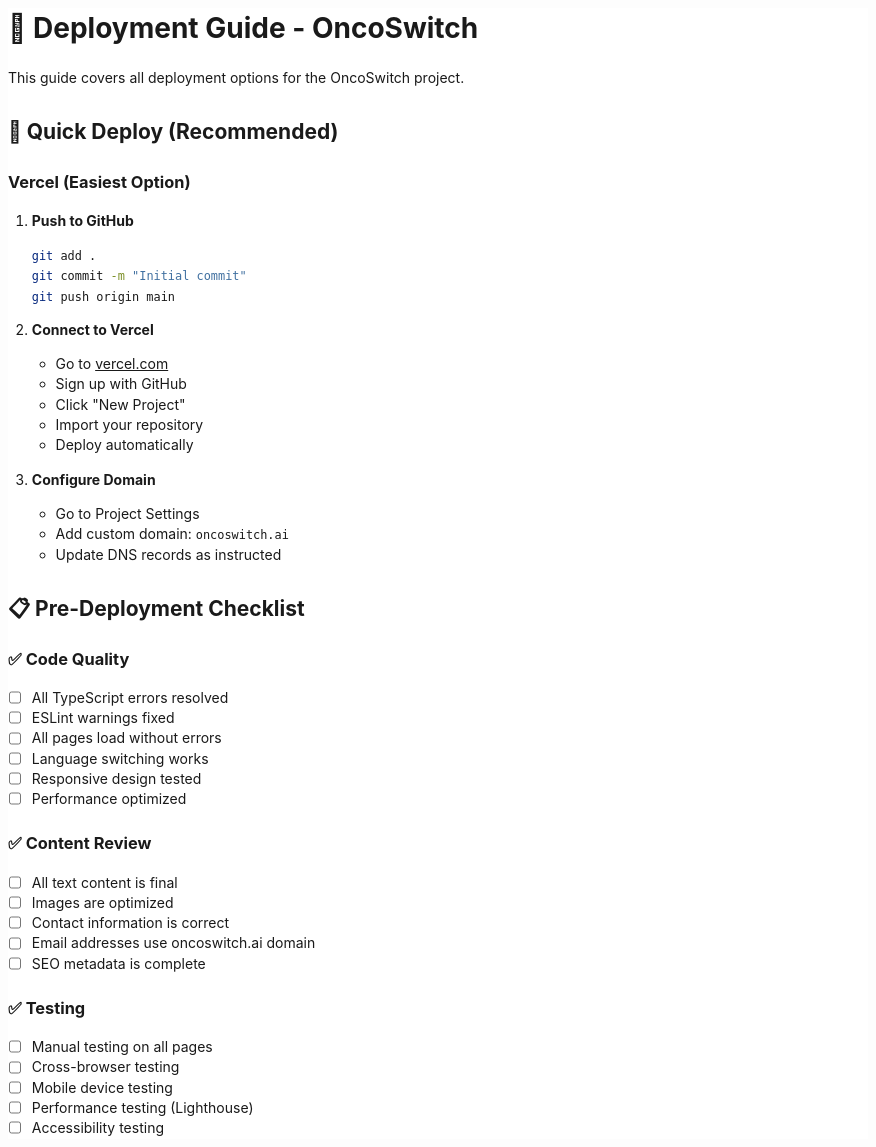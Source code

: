 # 🚀 Deployment Guide - OncoSwitch

This guide covers all deployment options for the OncoSwitch project.

## 🌟 Quick Deploy (Recommended)

### Vercel (Easiest Option)

1. **Push to GitHub**
   ```bash
   git add .
   git commit -m "Initial commit"
   git push origin main
   ```

2. **Connect to Vercel**
   - Go to [vercel.com](https://vercel.com)
   - Sign up with GitHub
   - Click "New Project"
   - Import your repository
   - Deploy automatically

3. **Configure Domain**
   - Go to Project Settings
   - Add custom domain: `oncoswitch.ai`
   - Update DNS records as instructed

## 📋 Pre-Deployment Checklist

### ✅ Code Quality
- [ ] All TypeScript errors resolved
- [ ] ESLint warnings fixed
- [ ] All pages load without errors
- [ ] Language switching works
- [ ] Responsive design tested
- [ ] Performance optimized

### ✅ Content Review
- [ ] All text content is final
- [ ] Images are optimized
- [ ] Contact information is correct
- [ ] Email addresses use oncoswitch.ai domain
- [ ] SEO metadata is complete

### ✅ Testing
- [ ] Manual testing on all pages
- [ ] Cross-browser testing
- [ ] Mobile device testing
- [ ] Performance testing (Lighthouse)
- [ ] Accessibility testing
